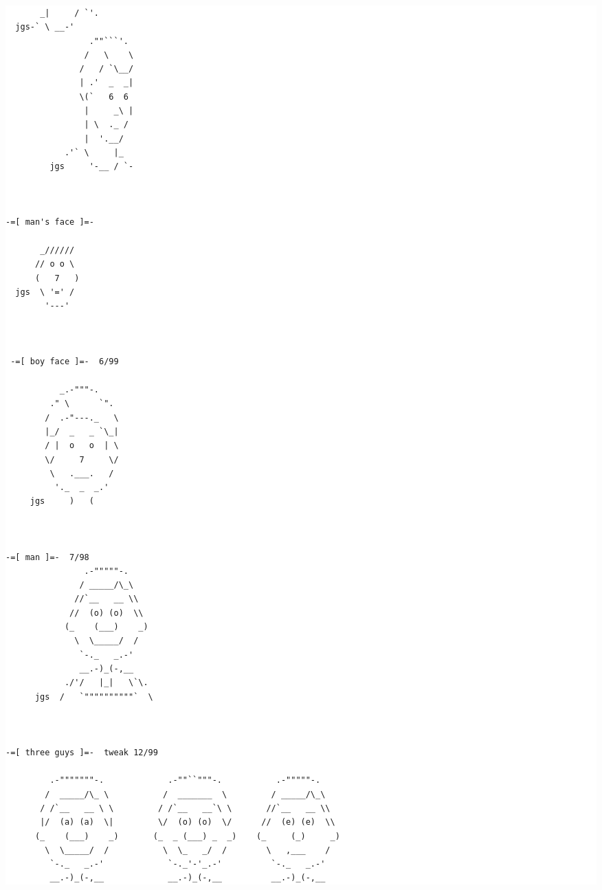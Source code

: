 ```text
       _|     / `'.
  jgs-` \ __-'
                 .""```'.
                /   \    \
               /   / `\__/
               | .'  _  _|
               \(`   6  6 
                |     _\ |
                | \  ._ /
                |  '.__/
            .'` \     |_
         jgs     '-__ / `-

 

-=[ man's face ]=-

       _//////
      // o o \
      (   7   )
  jgs  \ '=' /
        '---'

 

 -=[ boy face ]=-  6/99
   
           _.-"""-.
         ." \      `".
        /  .-"---._   \
        |_/  _   _ `\_|
        / |  o   o  | \
        \/     7     \/
         \   .___.   /
          '._  _  _.'
     jgs     )   (

 

-=[ man ]=-  7/98
                .-"""""-.
               / _____/\_\
              //`__   __ \\
             //  (o) (o)  \\
            (_    (___)    _)
              \  \_____/  /
               `-._   _.-'
               __.-)_(-,__ 
            ./'/   |_|   \`\.
      jgs  /   `""""""""""`  \

 

-=[ three guys ]=-  tweak 12/99

         .-"""""""-.             .-""``"""-.           .-"""""-.
        /  _____/\_ \           /  _______  \         / _____/\_\
       / /`__   __ \ \         / /`__   __`\ \       //`__   __ \\
       |/  (a) (a)  \|         \/  (o) (o)  \/      //  (e) (e)  \\
      (_    (___)    _)       (_  _ (___) _  _)    (_     (_)     _)
        \  \_____/  /           \  \_   _/  /        \   ,___    /
         `-._   _.-'             `-._'-'_.-'          `-._   _.-'
         __.-)_(-,__             __.-)_(-,__          __.-)_(-,__
```